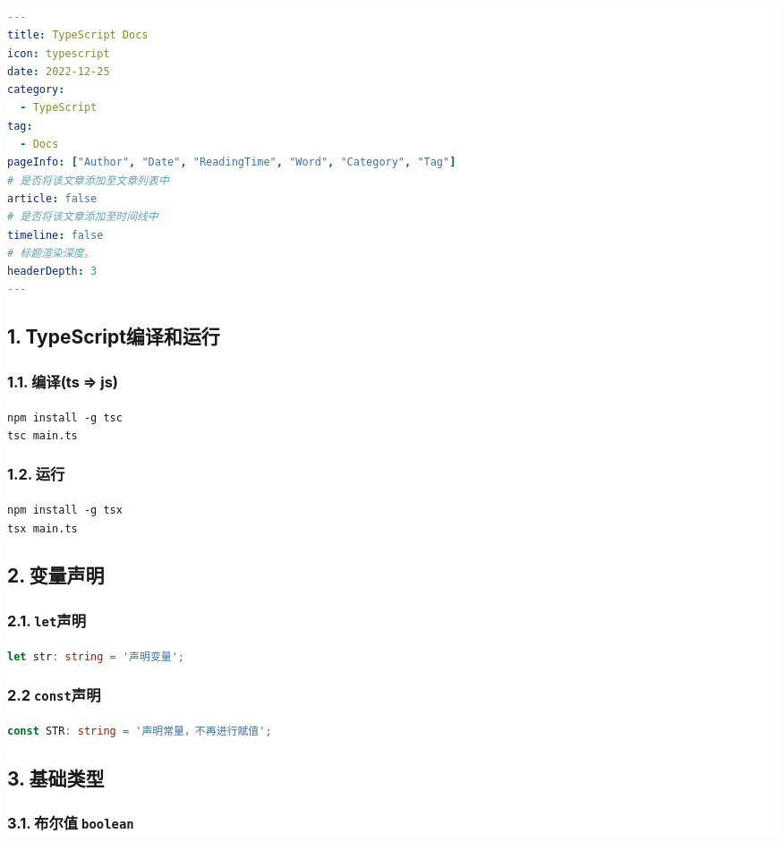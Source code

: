 ```yaml
---
title: TypeScript Docs
icon: typescript
date: 2022-12-25
category: 
  - TypeScript
tag:
  - Docs
pageInfo: ["Author", "Date", "ReadingTime", "Word", "Category", "Tag"]
# 是否将该文章添加至文章列表中
article: false
# 是否将该文章添加至时间线中
timeline: false
# 标题渲染深度。
headerDepth: 3
---
```


## 1. TypeScript编译和运行

### 1.1. 编译(ts => js)

```shell
npm install -g tsc
tsc main.ts
```

### 1.2. 运行

```shell
npm install -g tsx
tsx main.ts
```

## 2. 变量声明

### 2.1. `let`声明

```ts
let str: string = '声明变量';
```

### 2.2 `const`声明

```ts
const STR: string = '声明常量，不再进行赋值';
```

## 3. 基础类型

### 3.1. 布尔值 `boolean`
